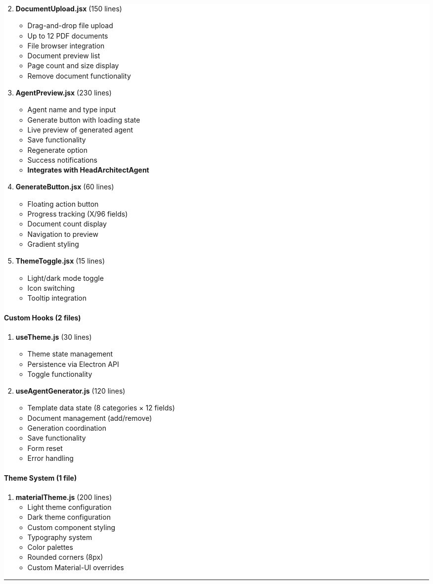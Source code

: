 2. **DocumentUpload.jsx** (150 lines)
   - Drag-and-drop file upload
   - Up to 12 PDF documents
   - File browser integration
   - Document preview list
   - Page count and size display
   - Remove document functionality

3. **AgentPreview.jsx** (230 lines)
   - Agent name and type input
   - Generate button with loading state
   - Live preview of generated agent
   - Save functionality
   - Regenerate option
   - Success notifications
   - **Integrates with HeadArchitectAgent**

4. **GenerateButton.jsx** (60 lines)
   - Floating action button
   - Progress tracking (X/96 fields)
   - Document count display
   - Navigation to preview
   - Gradient styling

5. **ThemeToggle.jsx** (15 lines)
   - Light/dark mode toggle
   - Icon switching
   - Tooltip integration

#### Custom Hooks (2 files)

1. **useTheme.js** (30 lines)
   - Theme state management
   - Persistence via Electron API
   - Toggle functionality

2. **useAgentGenerator.js** (120 lines)
   - Template data state (8 categories × 12 fields)
   - Document management (add/remove)
   - Generation coordination
   - Save functionality
   - Form reset
   - Error handling

#### Theme System (1 file)

1. **materialTheme.js** (200 lines)
   - Light theme configuration
   - Dark theme configuration
   - Custom component styling
   - Typography system
   - Color palettes
   - Rounded corners (8px)
   - Custom Material-UI overrides

---
